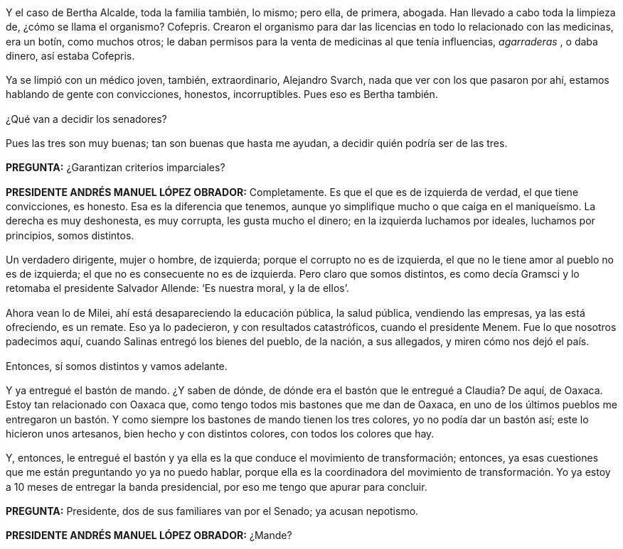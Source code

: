 Y el caso de Bertha Alcalde, toda la familia también, lo mismo; pero ella, de
primera, abogada. Han llevado a cabo toda la limpieza de, ¿cómo se llama el
organismo? Cofepris. Crearon el organismo para dar las licencias en todo lo
relacionado con las medicinas, era un botín, como muchos otros; le daban
permisos para la venta de medicinas al que tenía influencias, _agarraderas_ ,
o daba dinero, así estaba Cofepris.

Ya se limpió con un médico joven, también, extraordinario, Alejandro Svarch,
nada que ver con los que pasaron por ahí, estamos hablando de gente con
convicciones, honestos, incorruptibles. Pues eso es Bertha también.

¿Qué van a decidir los senadores?

Pues las tres son muy buenas; tan son buenas que hasta me ayudan, a decidir
quién podría ser de las tres.

**PREGUNTA:** ¿Garantizan criterios imparciales?

**PRESIDENTE ANDRÉS MANUEL LÓPEZ OBRADOR:** Completamente. Es que el que es de
izquierda de verdad, el que tiene convicciones, es honesto. Esa es la
diferencia que tenemos, aunque yo simplifique mucho o que caiga en el
maniqueísmo. La derecha es muy deshonesta, es muy corrupta, les gusta mucho el
dinero; en la izquierda luchamos por ideales, luchamos por principios, somos
distintos.

Un verdadero dirigente, mujer o hombre, de izquierda; porque el corrupto no es
de izquierda, el que no le tiene amor al pueblo no es de izquierda; el que no
es consecuente no es de izquierda. Pero claro que somos distintos, es como
decía Gramsci y lo retomaba el presidente Salvador Allende: ‘Es nuestra moral,
y la de ellos’.

Ahora vean lo de Milei, ahí está desapareciendo la educación pública, la salud
pública, vendiendo las empresas, ya las está ofreciendo, es un remate. Eso ya
lo padecieron, y con resultados catastróficos, cuando el presidente Menem. Fue
lo que nosotros padecimos aquí, cuando Salinas entregó los bienes del pueblo,
de la nación, a sus allegados, y miren cómo nos dejó el país.

Entonces, sí somos distintos y vamos adelante.

Y ya entregué el bastón de mando. ¿Y saben de dónde, de dónde era el bastón
que le entregué a Claudia? De aquí, de Oaxaca. Estoy tan relacionado con
Oaxaca que, como tengo todos mis bastones que me dan de Oaxaca, en uno de los
últimos pueblos me entregaron un bastón. Y como siempre los bastones de mando
tienen los tres colores, yo no podía dar un bastón así; este lo hicieron unos
artesanos, bien hecho y con distintos colores, con todos los colores que hay.

Y, entonces, le entregué el bastón y ya ella es la que conduce el movimiento
de transformación; entonces, ya esas cuestiones que me están preguntando yo ya
no puedo hablar, porque ella es la coordinadora del movimiento de
transformación. Yo ya estoy a 10 meses de entregar la banda presidencial, por
eso me tengo que apurar para concluir.

**PREGUNTA:** Presidente, dos de sus familiares van por el Senado; ya acusan
nepotismo.

**PRESIDENTE ANDRÉS MANUEL LÓPEZ OBRADOR:** ¿Mande?
